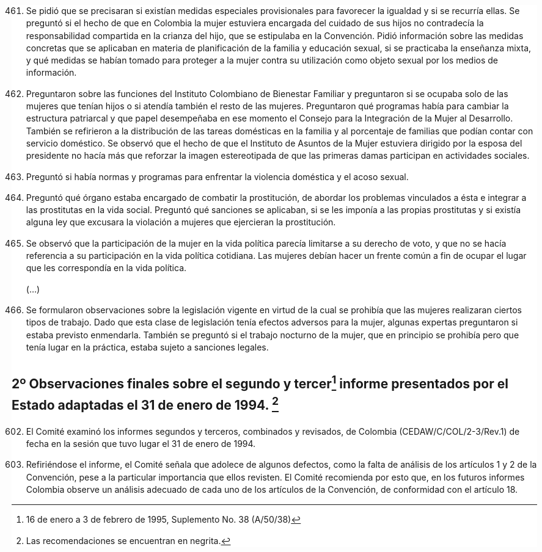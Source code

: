 461. Se pidió que se precisaran si existían medidas especiales
provisionales para favorecer la igualdad y si se recurría ellas. Se
preguntó si el hecho de que en Colombia la mujer estuviera encargada del
cuidado de sus hijos no contradecía la responsabilidad compartida en la
crianza del hijo, que se estipulaba en la Convención. Pidió información
sobre las medidas concretas que se aplicaban en materia de planificación de
la familia y educación sexual, si se practicaba la enseñanza mixta, y qué
medidas se habían tomado para proteger a la mujer contra su utilización
como objeto sexual por los medios de información.

462. Preguntaron sobre las funciones del Instituto Colombiano de Bienestar
Familiar y preguntaron si se ocupaba solo de las mujeres que tenían hijos o
si atendía también el resto de las mujeres. Preguntaron qué programas había
para cambiar la estructura patriarcal y que papel desempeñaba en ese
momento el Consejo para la Integración de la Mujer al Desarrollo. También
se refirieron a la distribución de las tareas domésticas en la familia y al
porcentaje de familias que podían contar con servicio doméstico. Se observó
que el hecho de que el Instituto de Asuntos de la Mujer estuviera dirigido
por la esposa del presidente no hacía más que reforzar la imagen
estereotipada de que las primeras damas participan en actividades sociales.

463. Preguntó si había normas y programas para enfrentar la violencia
doméstica y el acoso sexual.

464. Preguntó qué órgano estaba encargado de combatir la prostitución, de
abordar los problemas vinculados a ésta e integrar a las prostitutas en la
vida social. Preguntó qué sanciones se aplicaban, si se les imponía a las
propias prostitutas y si existía alguna ley que excusara la violación a
mujeres que ejercieran la prostitución.

465. Se observó que la participación de la mujer en la vida política
parecía limitarse a su derecho de voto, y que no se hacía referencia a su
participación en la vida política cotidiana. Las mujeres debían hacer un
frente común a fin de ocupar el lugar que les correspondía en la vida
política.

     (…)

473. Se formularon observaciones sobre la legislación vigente en virtud de
la cual se prohibía que las mujeres realizaran ciertos tipos de trabajo.
Dado que esta clase de legislación tenía efectos adversos para la mujer,
algunas expertas preguntaron si estaba previsto enmendarla. También se
preguntó si el trabajo nocturno de la mujer, que en principio se prohibía
pero que tenía lugar en la práctica, estaba sujeto a sanciones legales.

## 2º Observaciones finales sobre el segundo y tercer[^303] informe presentados por el Estado adaptadas el 31 de enero de 1994. [^304]

602. El Comité examinó los informes segundos y terceros, combinados y
revisados, de Colombia (CEDAW/C/COL/2-3/Rev.1) de fecha en la sesión que
tuvo lugar el 31 de enero de 1994.

605. Refiriéndose el informe, el Comité señala que adolece de algunos
defectos, como la falta de análisis de los artículos 1 y 2 de la
Convención, pese a la particular importancia que ellos revisten. El Comité
recomienda por esto que, en los futuros informes Colombia observe un
análisis adecuado de cada uno de los artículos de la Convención, de
conformidad con el artículo 18.


[^302]: Del 3 de Marzo al 3 de Abril y el 6 al 8 de Abril de 1987; Suplemento N. 38 (A 42/38)
[^303]: 16 de enero a 3 de febrero de 1995, Suplemento No. 38 (A/50/38)
[^304]: Las recomendaciones se encuentran en negrita.
[^305]: 19 de enero a 5 de febrero de 1999, Suplemento No. 38 (A/54/38/Rev.1)
[^306]: Las recomendaciones se encuentran en negrita. 
[^307]: La Ley 581 de 2000 llamada ley de cuotas, reglamenta la participación equitativa de las mujeres en los cargos decisorios de la administración pública
[^308]: La ley 575 de 2000, cambio la competencia para conocer de las medidas de protección por violencia intrafamiliar, dotando a las comisarías de familia de funciones jurisdiccionales para decretarlas y quedando la segunda instancia en el juez de familia.
[^309]: Mediante Fallo de Constitucionalidad, No. C- 355 de 2006, la Corte Constitucional Colombiana, despenaliza el aborto en circunstancias especiales: Cuando la continuación del embarazo constituya peligro para la vida o la salud de la mujer, certificada por un médico; cuando exista grave malformación del feto que haga inviable su vida, certificada por un médico; y cuando el embarazo sea el resultado de una conducta, debidamente denunciada, constitutiva de acceso carnal acto sexual sin consentimiento, abusivo o de inseminación artificial o transferencia de óvulo fecundado no consentidas, o de incesto.
[^310]: CEDAW/C/COL/CO/6; 2 de febrero de 2007
[^311]: Las recomendaciones se encuentran en negrita. 
[^312]: La ley 1142 de 2007, aumenta las penas para los delitos de violencia intrafamiliar, evitando que sean delitos excarcelables, querellables y conciliables. Las autoridades temen que esto conlleve a que las victimas no denuncien aunque no se conoce el impacto de la norma, por ser de tan reciente aprobación.
[^313]: El Pacto Internacional de Derechos Económicos, Sociales y Culturales; el Pacto Internacional de derechos Civiles y Políticos; la Convención Internacional sobre la Eliminación de Todas las Formas de Discriminación Racial; la Convención sobre la eliminación de todas las formas de discriminación contra la mujer; la Convención contra la Tortura y Otros Tratos o Penas Crueles, Inhumanos o Degradantes; la Convención sobre los Derechos del Niño y la Convención internacional sobre la protección de los derechos de todos los trabajadores migratorios y de sus familiares.
[^314]: CEDAW/C/COL/CO/7-8, 29 de octubre de 2013
[^315]: Las recomendaciones se encuentran en negrita.